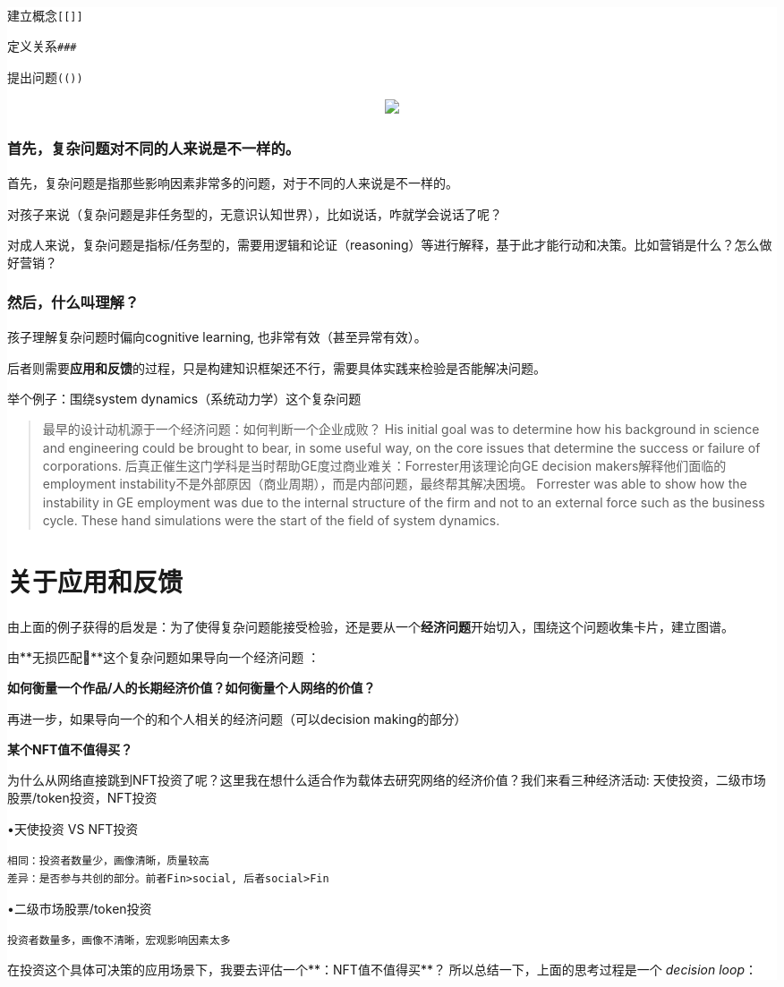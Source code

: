 建立概念`[[]]`

定义关系`###`

提出问题`(())`

<div align=center><img src="/assets/2021/08/11/4.gif"/></div>

### 首先，**复杂问题**对不同的人来说是不一样的。

首先，复杂问题是指那些影响因素非常多的问题，对于不同的人来说是不一样的。

对孩子来说（复杂问题是非任务型的，无意识认知世界），比如说话，咋就学会说话了呢？

对成人来说，复杂问题是指标/任务型的，需要用逻辑和论证（reasoning）等进行解释，基于此才能行动和决策。比如营销是什么？怎么做好营销？

### 然后，什么叫**理解**？

孩子理解复杂问题时偏向cognitive learning, 也非常有效（甚至异常有效）。

后者则需要**应用和反馈**的过程，只是构建知识框架还不行，需要具体实践来检验是否能解决问题。

举个例子：围绕system dynamics（系统动力学）这个复杂问题

>最早的设计动机源于一个经济问题：如何判断一个企业成败？
>His initial goal was to determine how his background in science and engineering could be brought to bear, in some useful way, on the core issues that determine the success or failure of corporations.
>后真正催生这门学科是当时帮助GE度过商业难关：Forrester用该理论向GE decision makers解释他们面临的employment instability不是外部原因（商业周期），而是内部问题，最终帮其解决困境。
>Forrester was able to show how the instability in GE employment was due to the internal structure of the firm and not to an external force such as the business cycle. These hand simulations were the start of the field of system dynamics.
# 关于应用和反馈

由上面的例子获得的启发是：为了使得复杂问题能接受检验，还是要从一个**经济问题**开始切入，围绕这个问题收集卡片，建立图谱。

由**无损匹配🧠**这个复杂问题如果导向一个经济问题 ：

**如何衡量一个作品/人的长期经济价值？如何衡量个人网络的价值？**

再进一步，如果导向一个的和个人相关的经济问题（可以decision making的部分）

**某个NFT值不值得买？**

为什么从网络直接跳到NFT投资了呢？这里我在想什么适合作为载体去研究网络的经济价值？我们来看三种经济活动: 天使投资，二级市场股票/token投资，NFT投资

•天使投资 VS NFT投资

```plain
相同：投资者数量少，画像清晰，质量较高
差异：是否参与共创的部分。前者Fin>social, 后者social>Fin
```
•二级市场股票/token投资
```plain
投资者数量多，画像不清晰，宏观影响因素太多
```
在投资这个具体可决策的应用场景下，我要去评估一个**：NFT值不值得买**？
所以总结一下，上面的思考过程是一个 *decision loop*：
